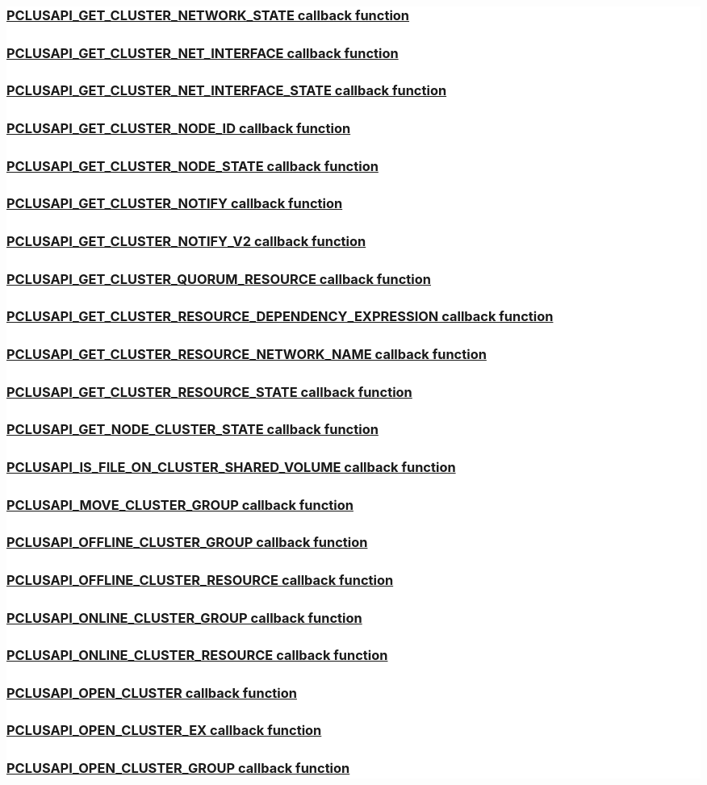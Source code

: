 ### [PCLUSAPI_GET_CLUSTER_NETWORK_STATE callback function](../clusapi/nc-clusapi-pclusapi_get_cluster_network_state.md)
### [PCLUSAPI_GET_CLUSTER_NET_INTERFACE callback function](../clusapi/nc-clusapi-pclusapi_get_cluster_net_interface.md)
### [PCLUSAPI_GET_CLUSTER_NET_INTERFACE_STATE callback function](../clusapi/nc-clusapi-pclusapi_get_cluster_net_interface_state.md)
### [PCLUSAPI_GET_CLUSTER_NODE_ID callback function](../clusapi/nc-clusapi-pclusapi_get_cluster_node_id.md)
### [PCLUSAPI_GET_CLUSTER_NODE_STATE callback function](../clusapi/nc-clusapi-pclusapi_get_cluster_node_state.md)
### [PCLUSAPI_GET_CLUSTER_NOTIFY callback function](../clusapi/nc-clusapi-pclusapi_get_cluster_notify.md)
### [PCLUSAPI_GET_CLUSTER_NOTIFY_V2 callback function](../clusapi/nc-clusapi-pclusapi_get_cluster_notify_v2.md)
### [PCLUSAPI_GET_CLUSTER_QUORUM_RESOURCE callback function](../clusapi/nc-clusapi-pclusapi_get_cluster_quorum_resource.md)
### [PCLUSAPI_GET_CLUSTER_RESOURCE_DEPENDENCY_EXPRESSION callback function](../clusapi/nc-clusapi-pclusapi_get_cluster_resource_dependency_expression.md)
### [PCLUSAPI_GET_CLUSTER_RESOURCE_NETWORK_NAME callback function](../clusapi/nc-clusapi-pclusapi_get_cluster_resource_network_name.md)
### [PCLUSAPI_GET_CLUSTER_RESOURCE_STATE callback function](../clusapi/nc-clusapi-pclusapi_get_cluster_resource_state.md)
### [PCLUSAPI_GET_NODE_CLUSTER_STATE callback function](../clusapi/nc-clusapi-pclusapi_get_node_cluster_state.md)
### [PCLUSAPI_IS_FILE_ON_CLUSTER_SHARED_VOLUME callback function](../clusapi/nc-clusapi-pclusapi_is_file_on_cluster_shared_volume.md)
### [PCLUSAPI_MOVE_CLUSTER_GROUP callback function](../clusapi/nc-clusapi-pclusapi_move_cluster_group.md)
### [PCLUSAPI_OFFLINE_CLUSTER_GROUP callback function](../clusapi/nc-clusapi-pclusapi_offline_cluster_group.md)
### [PCLUSAPI_OFFLINE_CLUSTER_RESOURCE callback function](../clusapi/nc-clusapi-pclusapi_offline_cluster_resource.md)
### [PCLUSAPI_ONLINE_CLUSTER_GROUP callback function](../clusapi/nc-clusapi-pclusapi_online_cluster_group.md)
### [PCLUSAPI_ONLINE_CLUSTER_RESOURCE callback function](../clusapi/nc-clusapi-pclusapi_online_cluster_resource.md)
### [PCLUSAPI_OPEN_CLUSTER callback function](../clusapi/nc-clusapi-pclusapi_open_cluster.md)
### [PCLUSAPI_OPEN_CLUSTER_EX callback function](../clusapi/nc-clusapi-pclusapi_open_cluster_ex.md)
### [PCLUSAPI_OPEN_CLUSTER_GROUP callback function](../clusapi/nc-clusapi-pclusapi_open_cluster_group.md)